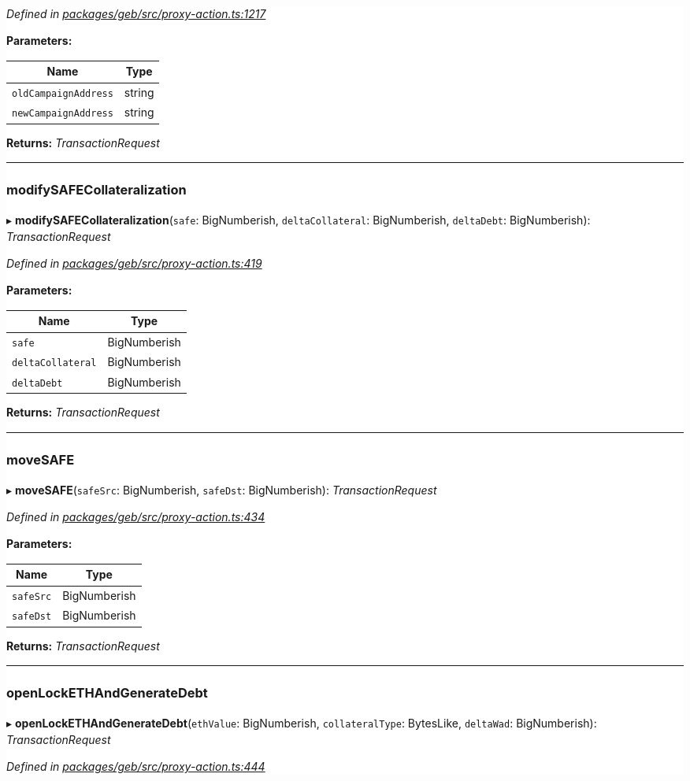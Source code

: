 *Defined in [packages/geb/src/proxy-action.ts:1217](https://github.com/money-god/geb.js/blob/e3ac661/packages/geb/src/proxy-action.ts#L1217)*

**Parameters:**

Name | Type |
------ | ------ |
`oldCampaignAddress` | string |
`newCampaignAddress` | string |

**Returns:** *TransactionRequest*

___

###  modifySAFECollateralization

▸ **modifySAFECollateralization**(`safe`: BigNumberish, `deltaCollateral`: BigNumberish, `deltaDebt`: BigNumberish): *TransactionRequest*

*Defined in [packages/geb/src/proxy-action.ts:419](https://github.com/money-god/geb.js/blob/e3ac661/packages/geb/src/proxy-action.ts#L419)*

**Parameters:**

Name | Type |
------ | ------ |
`safe` | BigNumberish |
`deltaCollateral` | BigNumberish |
`deltaDebt` | BigNumberish |

**Returns:** *TransactionRequest*

___

###  moveSAFE

▸ **moveSAFE**(`safeSrc`: BigNumberish, `safeDst`: BigNumberish): *TransactionRequest*

*Defined in [packages/geb/src/proxy-action.ts:434](https://github.com/money-god/geb.js/blob/e3ac661/packages/geb/src/proxy-action.ts#L434)*

**Parameters:**

Name | Type |
------ | ------ |
`safeSrc` | BigNumberish |
`safeDst` | BigNumberish |

**Returns:** *TransactionRequest*

___

###  openLockETHAndGenerateDebt

▸ **openLockETHAndGenerateDebt**(`ethValue`: BigNumberish, `collateralType`: BytesLike, `deltaWad`: BigNumberish): *TransactionRequest*

*Defined in [packages/geb/src/proxy-action.ts:444](https://github.com/money-god/geb.js/blob/e3ac661/packages/geb/src/proxy-action.ts#L444)*
